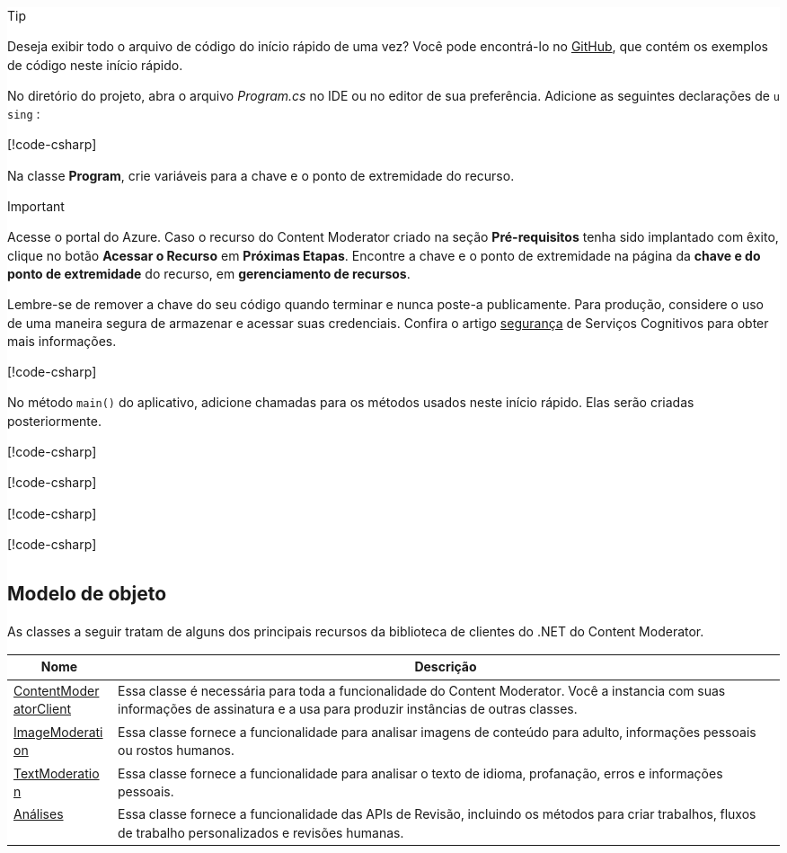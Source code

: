 > [!TIP]
> Deseja exibir todo o arquivo de código do início rápido de uma vez? Você pode encontrá-lo no [GitHub](https://github.com/Azure-Samples/cognitive-services-quickstart-code/blob/master/dotnet/ContentModerator/Program.cs), que contém os exemplos de código neste início rápido.

No diretório do projeto, abra o arquivo *Program.cs* no IDE ou no editor de sua preferência. Adicione as seguintes declarações de `using` :

[!code-csharp[](~/cognitive-services-quickstart-code/dotnet/ContentModerator/Program.cs?name=snippet_using)]

Na classe **Program**, crie variáveis para a chave e o ponto de extremidade do recurso.

> [!IMPORTANT]
> Acesse o portal do Azure. Caso o recurso do Content Moderator criado na seção **Pré-requisitos** tenha sido implantado com êxito, clique no botão **Acessar o Recurso** em **Próximas Etapas**. Encontre a chave e o ponto de extremidade na página da **chave e do ponto de extremidade** do recurso, em **gerenciamento de recursos**. 
>
> Lembre-se de remover a chave do seu código quando terminar e nunca poste-a publicamente. Para produção, considere o uso de uma maneira segura de armazenar e acessar suas credenciais. Confira o artigo [segurança](../../../cognitive-services-security.md) de Serviços Cognitivos para obter mais informações.

[!code-csharp[](~/cognitive-services-quickstart-code/dotnet/ContentModerator/Program.cs?name=snippet_creds)]


No método `main()` do aplicativo, adicione chamadas para os métodos usados neste início rápido. Elas serão criadas posteriormente.

[!code-csharp[](~/cognitive-services-quickstart-code/dotnet/ContentModerator/Program.cs?name=snippet_client)]

[!code-csharp[](~/cognitive-services-quickstart-code/dotnet/ContentModerator/Program.cs?name=snippet_textmod_call)]

[!code-csharp[](~/cognitive-services-quickstart-code/dotnet/ContentModerator/Program.cs?name=snippet_imagemod_call)]

[!code-csharp[](~/cognitive-services-quickstart-code/dotnet/ContentModerator/Program.cs?name=snippet_review_call)]


## <a name="object-model"></a>Modelo de objeto

As classes a seguir tratam de alguns dos principais recursos da biblioteca de clientes do .NET do Content Moderator.

|Nome|Descrição|
|---|---|
|[ContentModeratorClient](/dotnet/api/microsoft.azure.cognitiveservices.contentmoderator.contentmoderatorclient)|Essa classe é necessária para toda a funcionalidade do Content Moderator. Você a instancia com suas informações de assinatura e a usa para produzir instâncias de outras classes.|
|[ImageModeration](/dotnet/api/microsoft.azure.cognitiveservices.contentmoderator.imagemoderation)|Essa classe fornece a funcionalidade para analisar imagens de conteúdo para adulto, informações pessoais ou rostos humanos.|
|[TextModeration](/dotnet/api/microsoft.azure.cognitiveservices.contentmoderator.textmoderation)|Essa classe fornece a funcionalidade para analisar o texto de idioma, profanação, erros e informações pessoais.|
|[Análises](/dotnet/api/microsoft.azure.cognitiveservices.contentmoderator.reviews)|Essa classe fornece a funcionalidade das APIs de Revisão, incluindo os métodos para criar trabalhos, fluxos de trabalho personalizados e revisões humanas.|
